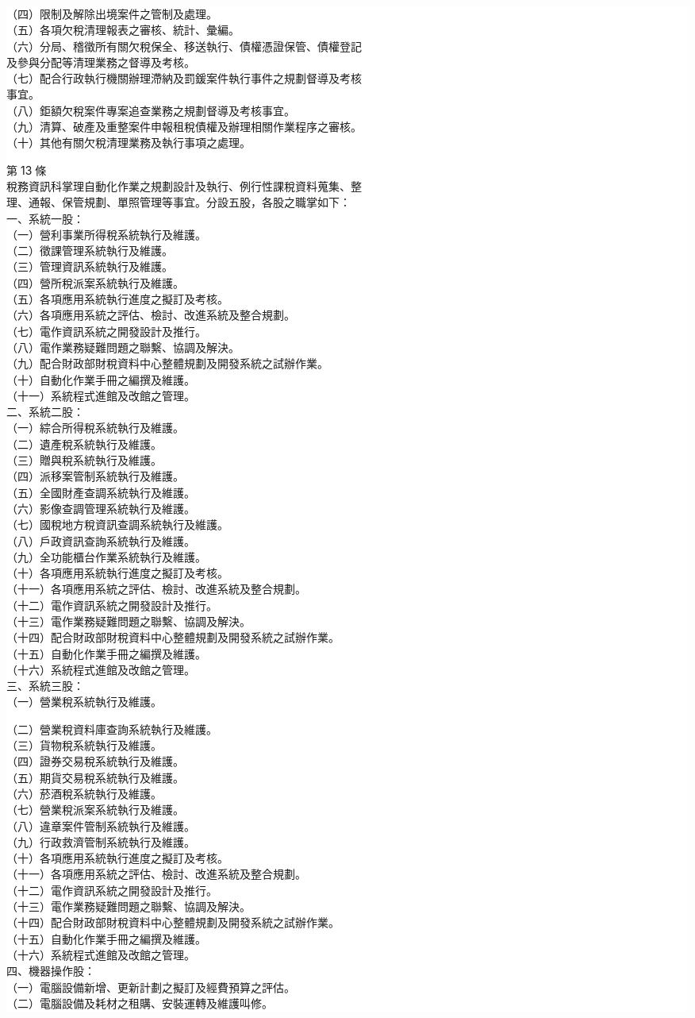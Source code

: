 （四）限制及解除出境案件之管制及處理。  
（五）各項欠稅清理報表之審核、統計、彙編。  
（六）分局、稽徵所有關欠稅保全、移送執行、債權憑證保管、債權登記  
及參與分配等清理業務之督導及考核。  
（七）配合行政執行機關辦理滯納及罰鍰案件執行事件之規劃督導及考核  
事宜。  
（八）鉅額欠稅案件專案追查業務之規劃督導及考核事宜。  
（九）清算、破產及重整案件申報租稅債權及辦理相關作業程序之審核。  
（十）其他有關欠稅清理業務及執行事項之處理。  


第 13 條  
稅務資訊科掌理自動化作業之規劃設計及執行、例行性課稅資料蒐集、整  
理、通報、保管規劃、單照管理等事宜。分設五股，各股之職掌如下：  
一、系統一股：  
（一）營利事業所得稅系統執行及維護。  
（二）徵課管理系統執行及維護。  
（三）管理資訊系統執行及維護。  
（四）營所稅派案系統執行及維護。  
（五）各項應用系統執行進度之擬訂及考核。  
（六）各項應用系統之評估、檢討、改進系統及整合規劃。  
（七）電作資訊系統之開發設計及推行。  
（八）電作業務疑難問題之聯繫、協調及解決。  
（九）配合財政部財稅資料中心整體規劃及開發系統之試辦作業。  
（十）自動化作業手冊之編撰及維護。  
（十一）系統程式進館及改館之管理。  
二、系統二股：  
（一）綜合所得稅系統執行及維護。  
（二）遺產稅系統執行及維護。  
（三）贈與稅系統執行及維護。  
（四）派移案管制系統執行及維護。  
（五）全國財產查調系統執行及維護。  
（六）影像查調管理系統執行及維護。  
（七）國稅地方稅資訊查調系統執行及維護。  
（八）戶政資訊查詢系統執行及維護。  
（九）全功能櫃台作業系統執行及維護。  
（十）各項應用系統執行進度之擬訂及考核。  
（十一）各項應用系統之評估、檢討、改進系統及整合規劃。  
（十二）電作資訊系統之開發設計及推行。  
（十三）電作業務疑難問題之聯繫、協調及解決。  
（十四）配合財政部財稅資料中心整體規劃及開發系統之試辦作業。  
（十五）自動化作業手冊之編撰及維護。  
（十六）系統程式進館及改館之管理。  
三、系統三股：  
（一）營業稅系統執行及維護。  


（二）營業稅資料庫查詢系統執行及維護。  
（三）貨物稅系統執行及維護。  
（四）證券交易稅系統執行及維護。  
（五）期貨交易稅系統執行及維護。  
（六）菸酒稅系統執行及維護。  
（七）營業稅派案系統執行及維護。  
（八）違章案件管制系統執行及維護。  
（九）行政救濟管制系統執行及維護。  
（十）各項應用系統執行進度之擬訂及考核。  
（十一）各項應用系統之評估、檢討、改進系統及整合規劃。  
（十二）電作資訊系統之開發設計及推行。  
（十三）電作業務疑難問題之聯繫、協調及解決。  
（十四）配合財政部財稅資料中心整體規劃及開發系統之試辦作業。  
（十五）自動化作業手冊之編撰及維護。  
（十六）系統程式進館及改館之管理。  
四、機器操作股：  
（一）電腦設備新增、更新計劃之擬訂及經費預算之評估。  
（二）電腦設備及耗材之租購、安裝運轉及維護叫修。  